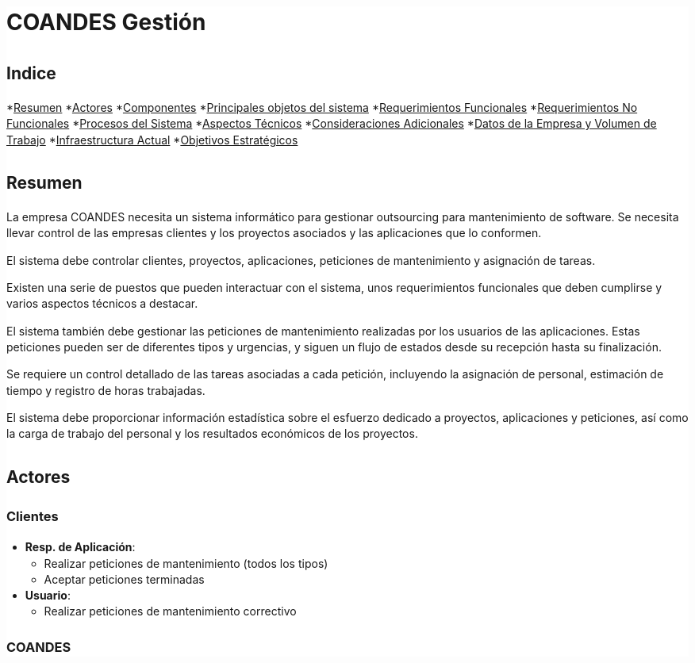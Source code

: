 # COANDES Gestión

## Indice

*[Resumen](#resumen)
*[Actores](#actores)
*[Componentes](#componentes)
*[Principales objetos del sistema](#principales*objetos*del*sistema)
*[Requerimientos Funcionales](#requerimientos*funcionales)
*[Requerimientos No Funcionales](#requerimientos*no*funcionales)
*[Procesos del Sistema](#procesos*del*sistema)
*[Aspectos Técnicos](#aspectos*técnicos)
*[Consideraciones Adicionales](#consideraciones*adicionales)
*[Datos de la Empresa y Volumen de Trabajo](#datos*de*la*empresa*y*volumen*de*trabajo)
*[Infraestructura Actual](#infraestructura*actual)
*[Objetivos Estratégicos](#objetivos*estratégicos)

## Resumen

La empresa COANDES necesita un sistema informático para gestionar outsourcing para
mantenimiento de software. Se necesita llevar control de las empresas clientes y
los proyectos asociados y las aplicaciones que lo conformen.

El sistema debe controlar clientes, proyectos, aplicaciones, peticiones de
mantenimiento y asignación de tareas.

Existen una serie de puestos que pueden interactuar con el sistema, unos
requerimientos funcionales que deben cumplirse y varios aspectos técnicos a destacar.

El sistema también debe gestionar las peticiones de mantenimiento realizadas por
los usuarios de las aplicaciones. Estas peticiones pueden ser de diferentes tipos
y urgencias, y siguen un flujo de estados desde su recepción hasta su finalización.

Se requiere un control detallado de las tareas asociadas a cada petición, incluyendo
la asignación de personal, estimación de tiempo y registro de horas trabajadas.

El sistema debe proporcionar información estadística sobre el esfuerzo dedicado a
proyectos, aplicaciones y peticiones, así como la carga de trabajo del personal y
los resultados económicos de los proyectos.

## Actores

### Clientes

* **Resp. de Aplicación**:
  * Realizar peticiones de mantenimiento (todos los tipos)
  * Aceptar peticiones terminadas
* **Usuario**:
  * Realizar peticiones de mantenimiento correctivo

### COANDES
